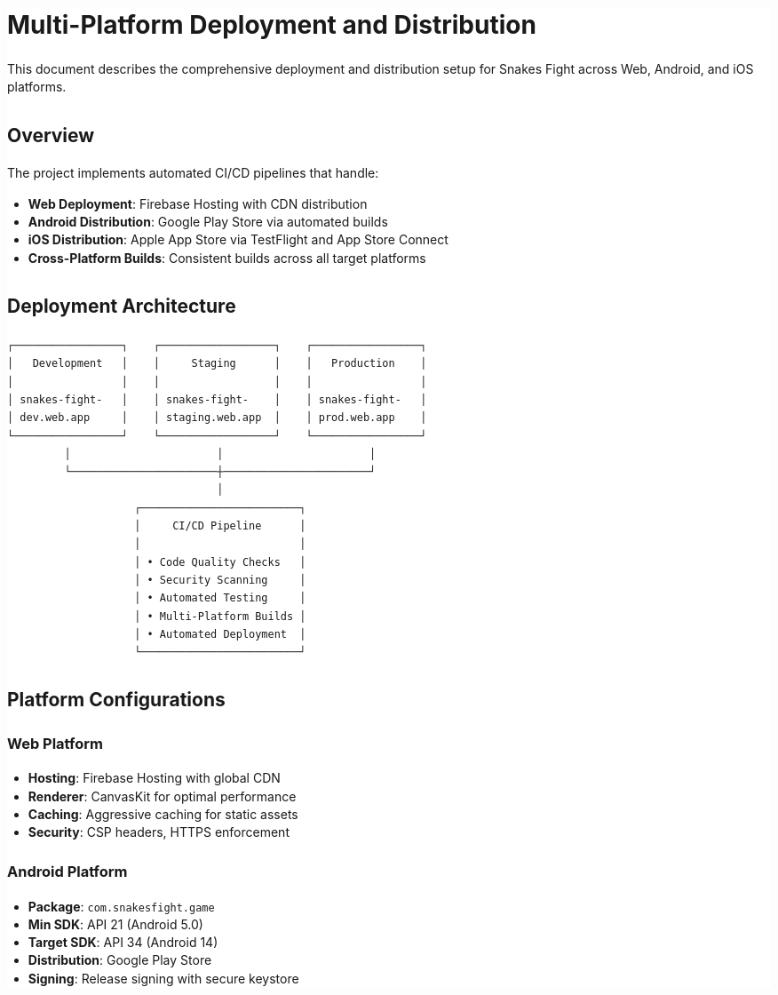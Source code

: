 # Multi-Platform Deployment and Distribution

This document describes the comprehensive deployment and distribution setup for Snakes Fight across Web, Android, and iOS platforms.

## Overview

The project implements automated CI/CD pipelines that handle:
- **Web Deployment**: Firebase Hosting with CDN distribution
- **Android Distribution**: Google Play Store via automated builds
- **iOS Distribution**: Apple App Store via TestFlight and App Store Connect
- **Cross-Platform Builds**: Consistent builds across all target platforms

## Deployment Architecture

```
┌─────────────────┐    ┌──────────────────┐    ┌─────────────────┐
│   Development   │    │     Staging      │    │   Production    │
│                 │    │                  │    │                 │
│ snakes-fight-   │    │ snakes-fight-    │    │ snakes-fight-   │
│ dev.web.app     │    │ staging.web.app  │    │ prod.web.app    │
└─────────────────┘    └──────────────────┘    └─────────────────┘
         │                       │                       │
         └───────────────────────┼───────────────────────┘
                                 │
                    ┌─────────────────────────┐
                    │     CI/CD Pipeline      │
                    │                         │
                    │ • Code Quality Checks   │
                    │ • Security Scanning     │
                    │ • Automated Testing     │
                    │ • Multi-Platform Builds │
                    │ • Automated Deployment  │
                    └─────────────────────────┘
```

## Platform Configurations

### Web Platform
- **Hosting**: Firebase Hosting with global CDN
- **Renderer**: CanvasKit for optimal performance
- **Caching**: Aggressive caching for static assets
- **Security**: CSP headers, HTTPS enforcement

### Android Platform
- **Package**: `com.snakesfight.game`
- **Min SDK**: API 21 (Android 5.0)
- **Target SDK**: API 34 (Android 14)
- **Distribution**: Google Play Store
- **Signing**: Release signing with secure keystore
